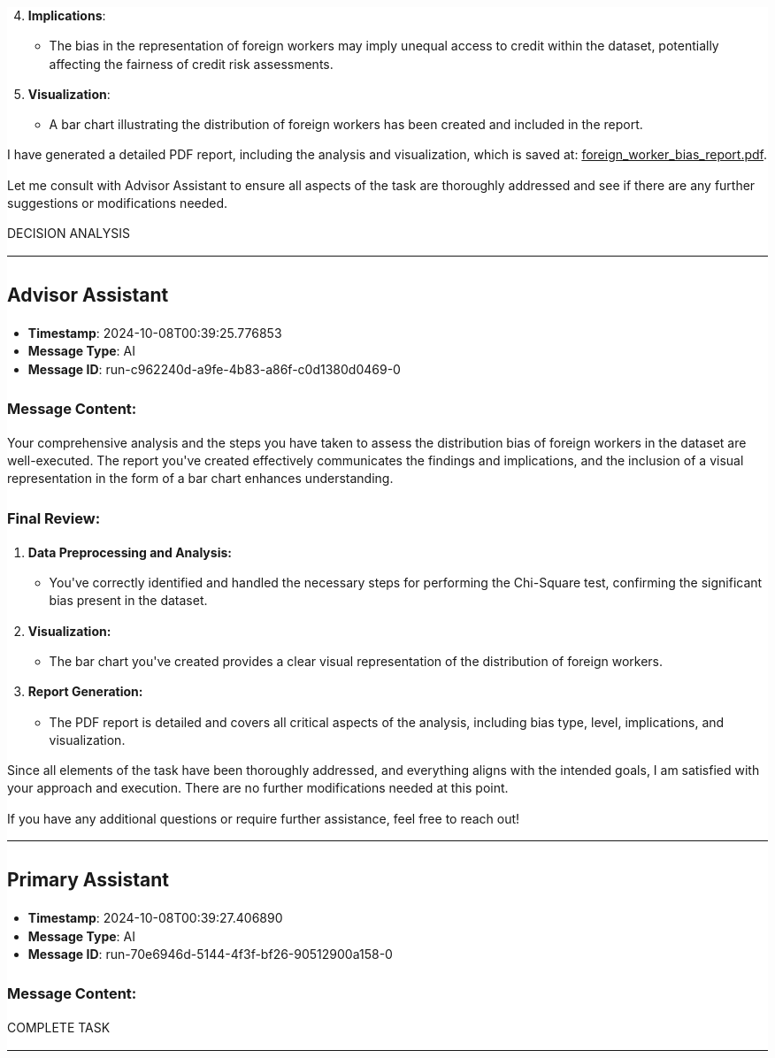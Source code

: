 4. **Implications**: 
   - The bias in the representation of foreign workers may imply unequal access to credit within the dataset, potentially affecting the fairness of credit risk assessments.

5. **Visualization**: 
   - A bar chart illustrating the distribution of foreign workers has been created and included in the report.

I have generated a detailed PDF report, including the analysis and visualization, which is saved at: [foreign_worker_bias_report.pdf](generated_files/foreign_worker_bias_report.pdf).

Let me consult with Advisor Assistant to ensure all aspects of the task are thoroughly addressed and see if there are any further suggestions or modifications needed.

DECISION ANALYSIS


---

## Advisor Assistant
- **Timestamp**: 2024-10-08T00:39:25.776853
- **Message Type**: AI
- **Message ID**: run-c962240d-a9fe-4b83-a86f-c0d1380d0469-0

### Message Content:

Your comprehensive analysis and the steps you have taken to assess the distribution bias of foreign workers in the dataset are well-executed. The report you've created effectively communicates the findings and implications, and the inclusion of a visual representation in the form of a bar chart enhances understanding.

### Final Review:

1. **Data Preprocessing and Analysis:**
   - You've correctly identified and handled the necessary steps for performing the Chi-Square test, confirming the significant bias present in the dataset.

2. **Visualization:**
   - The bar chart you've created provides a clear visual representation of the distribution of foreign workers.

3. **Report Generation:**
   - The PDF report is detailed and covers all critical aspects of the analysis, including bias type, level, implications, and visualization.

Since all elements of the task have been thoroughly addressed, and everything aligns with the intended goals, I am satisfied with your approach and execution. There are no further modifications needed at this point.

If you have any additional questions or require further assistance, feel free to reach out!


---

## Primary Assistant
- **Timestamp**: 2024-10-08T00:39:27.406890
- **Message Type**: AI
- **Message ID**: run-70e6946d-5144-4f3f-bf26-90512900a158-0

### Message Content:

COMPLETE TASK


---


